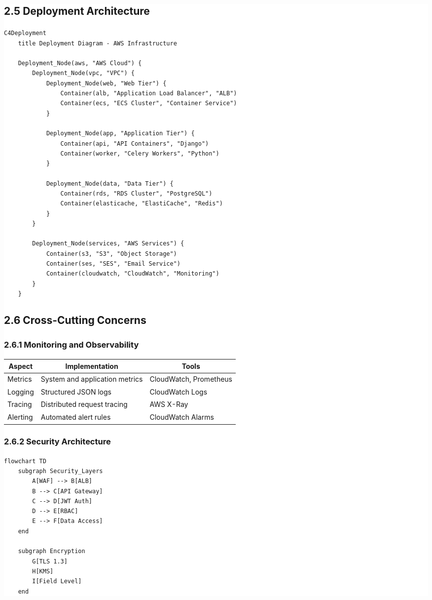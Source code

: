 ## 2.5 Deployment Architecture

```mermaid
C4Deployment
    title Deployment Diagram - AWS Infrastructure

    Deployment_Node(aws, "AWS Cloud") {
        Deployment_Node(vpc, "VPC") {
            Deployment_Node(web, "Web Tier") {
                Container(alb, "Application Load Balancer", "ALB")
                Container(ecs, "ECS Cluster", "Container Service")
            }
            
            Deployment_Node(app, "Application Tier") {
                Container(api, "API Containers", "Django")
                Container(worker, "Celery Workers", "Python")
            }
            
            Deployment_Node(data, "Data Tier") {
                Container(rds, "RDS Cluster", "PostgreSQL")
                Container(elasticache, "ElastiCache", "Redis")
            }
        }
        
        Deployment_Node(services, "AWS Services") {
            Container(s3, "S3", "Object Storage")
            Container(ses, "SES", "Email Service")
            Container(cloudwatch, "CloudWatch", "Monitoring")
        }
    }
```

## 2.6 Cross-Cutting Concerns

### 2.6.1 Monitoring and Observability

| Aspect | Implementation | Tools |
| --- | --- | --- |
| Metrics | System and application metrics | CloudWatch, Prometheus |
| Logging | Structured JSON logs | CloudWatch Logs |
| Tracing | Distributed request tracing | AWS X-Ray |
| Alerting | Automated alert rules | CloudWatch Alarms |

### 2.6.2 Security Architecture

```mermaid
flowchart TD
    subgraph Security_Layers
        A[WAF] --> B[ALB]
        B --> C[API Gateway]
        C --> D[JWT Auth]
        D --> E[RBAC]
        E --> F[Data Access]
    end

    subgraph Encryption
        G[TLS 1.3]
        H[KMS]
        I[Field Level]
    end

```